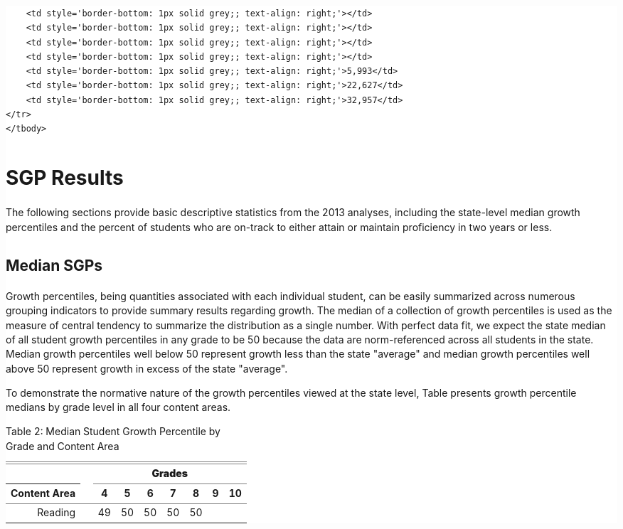		<td style='border-bottom: 1px solid grey;; text-align: right;'></td>
		<td style='border-bottom: 1px solid grey;; text-align: right;'></td>
		<td style='border-bottom: 1px solid grey;; text-align: right;'></td>
		<td style='border-bottom: 1px solid grey;; text-align: right;'></td>
		<td style='border-bottom: 1px solid grey;; text-align: right;'>5,993</td>
		<td style='border-bottom: 1px solid grey;; text-align: right;'>22,627</td>
		<td style='border-bottom: 1px solid grey;; text-align: right;'>32,957</td>
	</tr>
	</tbody>
</table>


# SGP Results
The following sections provide basic descriptive statistics from the 2013 analyses, including the state-level median growth percentiles and the percent of students who are on-track to either attain or maintain proficiency in two years or less.

## Median SGPs
Growth percentiles, being quantities associated with each individual student, can be easily summarized across numerous grouping indicators to provide summary results regarding growth. The median of a collection of growth percentiles is used as the measure of central tendency to summarize the distribution as a single number. With perfect data fit, we expect the state median of all student growth percentiles in any grade to be 50 because the data are norm-referenced across all students in the state.   Median growth percentiles well below 50 represent growth less than the state "average" and median growth percentiles well above 50 represent growth in excess of the state "average". 


<script type="text/javascript"> var medianCohortSGPs = tableNum++; </script>
To demonstrate the normative nature of the growth percentiles viewed at the state level, Table <script> document.write(medianCohortSGPs); </script> presents growth percentile medians by grade level in all four content areas. 



<table class='gmisc_table' style='border-collapse: collapse;'  id='table_2'>
	<caption align='top' style='text-align: left;'>
	Table 2: Median Student Growth Percentile by Grade and Content Area</caption>
	<thead>
	<tr>
		<th colspan='1' style='font-weight: 900; border-top: 4px double grey;; text-align: center;'>&nbsp;</th><th style='border-top: 4px double grey;; border-bottom: hidden;'>&nbsp;</th>
		<th colspan='7' style='font-weight: 900; border-bottom: 1px solid grey; border-top: 4px double grey;'>Grades</th>
	</tr>
	<tr>
		<th style='border-bottom: 1px solid grey;; text-align: center;'>Content Area</th>
		<th style='border-bottom: 1px solid grey;' colspan='1'>&nbsp;</th>
		<th style='border-bottom: 1px solid grey;; text-align: center;'>4</th>
		<th style='border-bottom: 1px solid grey;; text-align: center;'>5</th>
		<th style='border-bottom: 1px solid grey;; text-align: center;'>6</th>
		<th style='border-bottom: 1px solid grey;; text-align: center;'>7</th>
		<th style='border-bottom: 1px solid grey;; text-align: center;'>8</th>
		<th style='border-bottom: 1px solid grey;; text-align: center;'>9</th>
		<th style='border-bottom: 1px solid grey;; text-align: center;'>10</th>
	</tr>
	</thead><tbody>
	<tr>
		<td style=';; text-align: right;'>Reading</td>
		<td style=';' colspan='1'>&nbsp;</td>
		<td style=';; text-align: right;'>49</td>
		<td style=';; text-align: right;'>50</td>
		<td style=';; text-align: right;'>50</td>
		<td style=';; text-align: right;'>50</td>
		<td style=';; text-align: right;'>50</td>